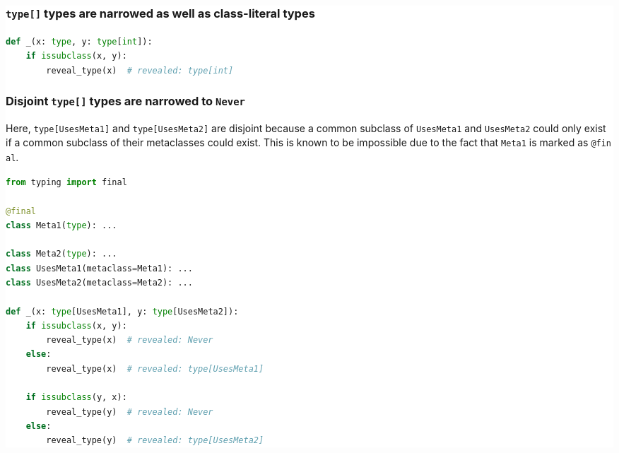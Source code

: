 ### `type[]` types are narrowed as well as class-literal types

```py
def _(x: type, y: type[int]):
    if issubclass(x, y):
        reveal_type(x)  # revealed: type[int]
```

### Disjoint `type[]` types are narrowed to `Never`

Here, `type[UsesMeta1]` and `type[UsesMeta2]` are disjoint because a common subclass of `UsesMeta1`
and `UsesMeta2` could only exist if a common subclass of their metaclasses could exist. This is
known to be impossible due to the fact that `Meta1` is marked as `@final`.

```py
from typing import final

@final
class Meta1(type): ...

class Meta2(type): ...
class UsesMeta1(metaclass=Meta1): ...
class UsesMeta2(metaclass=Meta2): ...

def _(x: type[UsesMeta1], y: type[UsesMeta2]):
    if issubclass(x, y):
        reveal_type(x)  # revealed: Never
    else:
        reveal_type(x)  # revealed: type[UsesMeta1]

    if issubclass(y, x):
        reveal_type(y)  # revealed: Never
    else:
        reveal_type(y)  # revealed: type[UsesMeta2]
```
